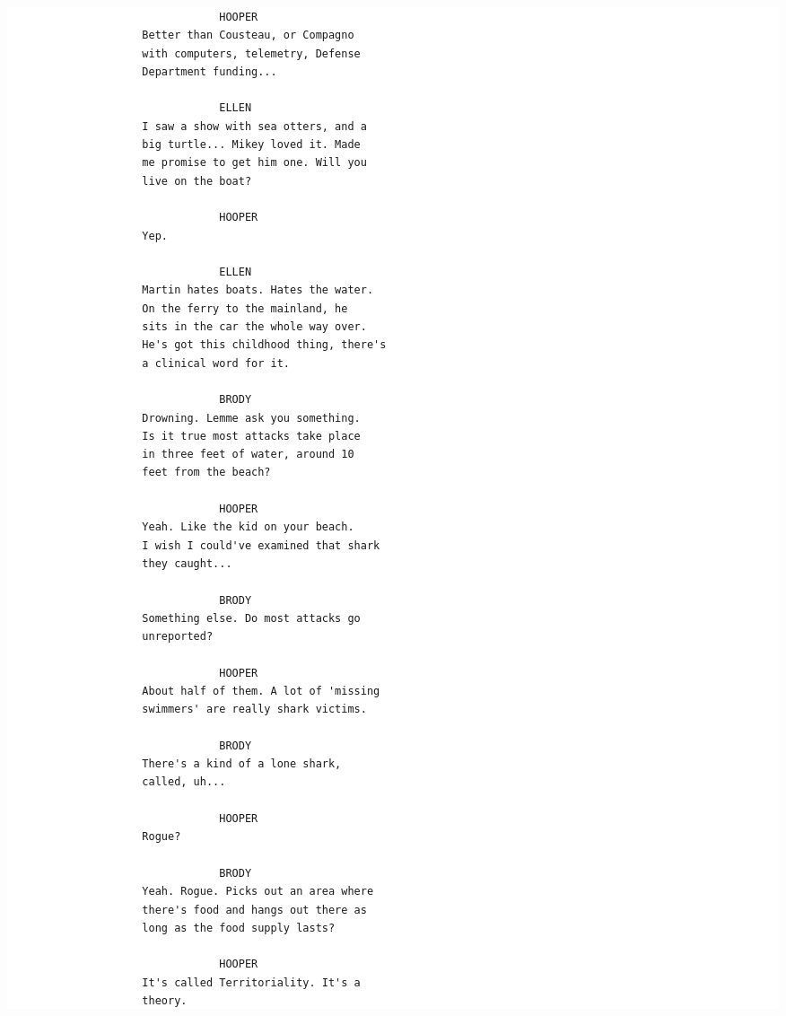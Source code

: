                                      HOOPER
                         Better than Cousteau, or Compagno 
                         with computers, telemetry, Defense 
                         Department funding...

                                     ELLEN
                         I saw a show with sea otters, and a 
                         big turtle... Mikey loved it. Made 
                         me promise to get him one. Will you 
                         live on the boat?

                                     HOOPER
                         Yep.

                                     ELLEN
                         Martin hates boats. Hates the water. 
                         On the ferry to the mainland, he 
                         sits in the car the whole way over. 
                         He's got this childhood thing, there's 
                         a clinical word for it.

                                     BRODY
                         Drowning. Lemme ask you something. 
                         Is it true most attacks take place 
                         in three feet of water, around 10 
                         feet from the beach?

                                     HOOPER
                         Yeah. Like the kid on your beach.
                         I wish I could've examined that shark 
                         they caught...

                                     BRODY
                         Something else. Do most attacks go 
                         unreported?

                                     HOOPER
                         About half of them. A lot of 'missing 
                         swimmers' are really shark victims.

                                     BRODY
                         There's a kind of a lone shark, 
                         called, uh...

                                     HOOPER
                         Rogue?

                                     BRODY
                         Yeah. Rogue. Picks out an area where 
                         there's food and hangs out there as 
                         long as the food supply lasts?

                                     HOOPER
                         It's called Territoriality. It's a 
                         theory.
